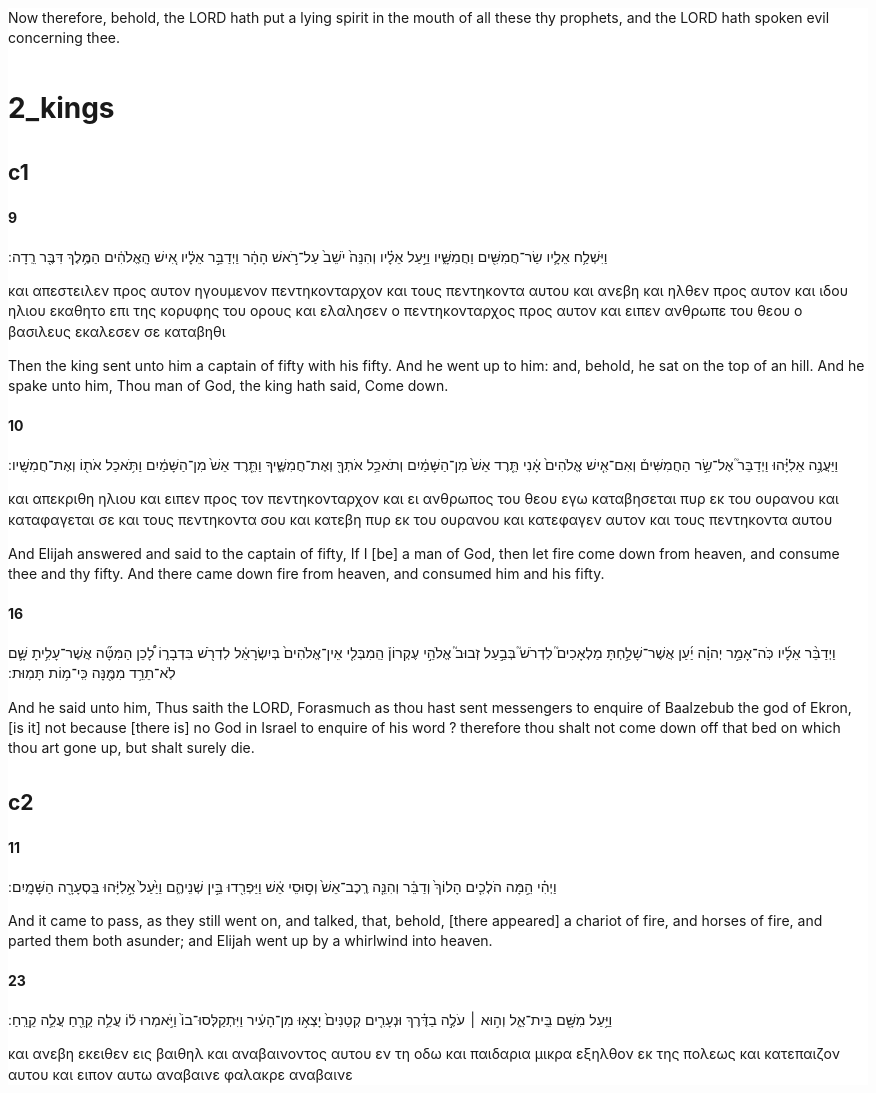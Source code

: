 Now therefore, behold, the LORD hath put a lying spirit in the mouth of all these thy prophets, and the LORD hath spoken evil concerning thee.
# 2_kings
## c1
#### 9
וַיִּשְׁלַ֥ח אֵלָ֛יו שַׂר־חֲמִשִּׁ֖ים וַחֲמִשָּׁ֑יו וַיַּ֣עַל אֵלָ֗יו וְהִנֵּה֙ יֹשֵׁב֙ עַל־רֹ֣אשׁ הָהָ֔ר וַיְדַבֵּ֣ר אֵלָ֔יו אִ֚ישׁ הָֽאֱלֹהִ֔ים הַמֶּ֥לֶךְ דִּבֶּ֖ר רֵֽדָה ׃

και απεστειλεν προς αυτον ηγουμενον πεντηκονταρχον και τους πεντηκοντα αυτου και ανεβη και ηλθεν προς αυτον και ιδου ηλιου εκαθητο επι της κορυφης του ορους και ελαλησεν ο πεντηκονταρχος προς αυτον και ειπεν ανθρωπε του θεου ο βασιλευς εκαλεσεν σε καταβηθι

Then the king sent unto him a captain of fifty with his fifty. And he went up to him: and, behold, he sat on the top of an hill. And he spake unto him, Thou man of God, the king hath said, Come down.
#### 10
וַיַּעֲנֶ֣ה אֵלִיָּ֗הוּ וַיְדַבֵּר֮ אֶל־שַׂ֣ר הַחֲמִשִּׁים֒ וְאִם־אִ֤ישׁ אֱלֹהִים֙ אָ֔נִי תֵּ֤רֶד אֵשׁ֙ מִן־הַשָּׁמַ֔יִם וְתֹאכַ֥ל אֹתְךָ֖ וְאֶת־חֲמִשֶּׁ֑יךָ וַתֵּ֤רֶד אֵשׁ֙ מִן־הַשָּׁמַ֔יִם וַתֹּ֥אכַל אֹת֖וֹ וְאֶת־חֲמִשָּֽׁיו ׃

και απεκριθη ηλιου και ειπεν προς τον πεντηκονταρχον και ει ανθρωπος του θεου εγω καταβησεται πυρ εκ του ουρανου και καταφαγεται σε και τους πεντηκοντα σου και κατεβη πυρ εκ του ουρανου και κατεφαγεν αυτον και τους πεντηκοντα αυτου

And Elijah answered and said to the captain of fifty, If I [be] a man of God, then let fire come down from heaven, and consume thee and thy fifty. And there came down fire from heaven, and consumed him and his fifty.
#### 16
וַיְדַבֵּ֨ר אֵלָ֜יו כֹּֽה־אָמַ֣ר יְהוָ֗ה יַ֜עַן אֲשֶׁר־שָׁלַ֣חְתָּ מַלְאָכִים֮ לִדְרֹשׁ֮ בְּבַ֣עַל זְבוּב֮ אֱלֹהֵ֣י עֶקְרוֹן֒ הַֽמִבְּלִ֤י אֵין־אֱלֹהִים֙ בְּיִשְׂרָאֵ֔ל לִדְרֹ֖שׁ בִּדְבָר֑וֹ לָ֠כֵן הַמִּטָּ֞ה אֲשֶׁר־עָלִ֥יתָ שָּׁ֛ם לֹֽא־תֵרֵ֥ד מִמֶּ֖נָּה כִּֽי־מ֥וֹת תָּמֽוּת ׃

And he said unto him, Thus saith the LORD, Forasmuch as thou hast sent messengers to enquire of Baalzebub the god of Ekron, [is it] not because [there is] no God in Israel to enquire of his word ? therefore thou shalt not come down off that bed on which thou art gone up, but shalt surely die.
## c2
#### 11
וַיְהִ֗י הֵ֣מָּה הֹלְכִ֤ים הָלוֹךְ֙ וְדַבֵּ֔ר וְהִנֵּ֤ה רֶֽכֶב־אֵשׁ֙ וְס֣וּסֵי אֵ֔שׁ וַיַּפְרִ֖דוּ בֵּ֣ין שְׁנֵיהֶ֑ם וַיַּ֙עַל֙ אֵ֣לִיָּ֔הוּ בַּֽסְעָרָ֖ה הַשָּׁמָֽיִם ׃

And it came to pass, as they still went on, and talked, that, behold, [there appeared] a chariot of fire, and horses of fire, and parted them both asunder; and Elijah went up by a whirlwind into heaven.
#### 23
וַיַּ֥עַל מִשָּׁ֖ם בֵּֽית־אֵ֑ל וְה֣וּא ׀ עֹלֶ֣ה בַדֶּ֗רֶךְ וּנְעָרִ֤ים קְטַנִּים֙ יָצְא֣וּ מִן־הָעִ֔יר וַיִּתְקַלְּסוּ־בוֹ֙ וַיֹּ֣אמְרוּ ל֔וֹ עֲלֵ֥ה קֵרֵ֖חַ עֲלֵ֥ה קֵרֵֽחַ ׃

και ανεβη εκειθεν εις βαιθηλ και αναβαινοντος αυτου εν τη οδω και παιδαρια μικρα εξηλθον εκ της πολεως και κατεπαιζον αυτου και ειπον αυτω αναβαινε φαλακρε αναβαινε
